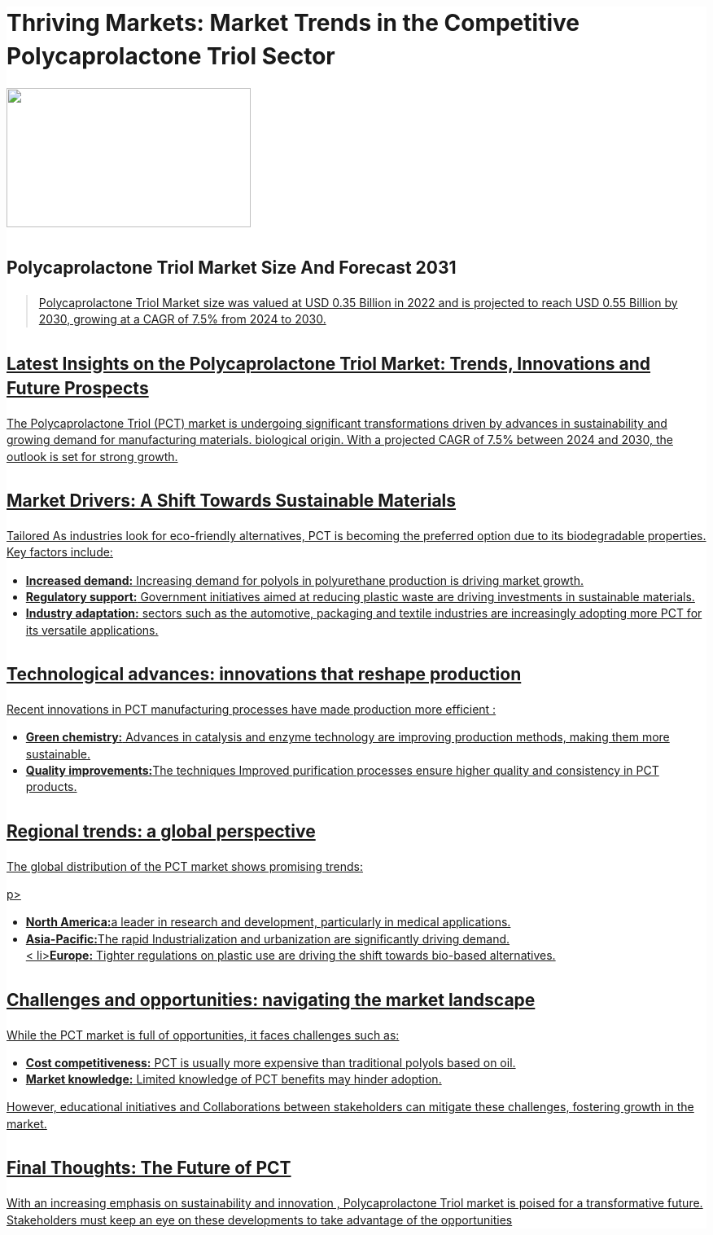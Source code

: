 <h1>Thriving Markets: Market Trends in the Competitive Polycaprolactone Triol Sector</h1><img src="https://ffe5etoiles.com/wp-content/uploads/2025/01/MST7-300x171.png" alt="" width="300" height="171" class="aligncenter size-medium wp-image-105565" /><h2>Polycaprolactone Triol Market Size And Forecast 2031</h2><blockquote><p><p><a href="https://www.verifiedmarketreports.com/download-sample/?rid=357582&utm_source=Github&utm_medium=377" target="_blank">Polycaprolactone Triol Market size was valued at USD 0.35 Billion in 2022 and is projected to reach USD 0.55 Billion by 2030, growing at a CAGR of 7.5% from 2024 to 2030.</strong></span></p></p></blockquote><h2>Latest Insights on the Polycaprolactone Triol Market: Trends, Innovations and Future Prospects</h2><p>The Polycaprolactone Triol (PCT) market is undergoing significant transformations driven by advances in sustainability and growing demand for manufacturing materials. biological origin. With a projected CAGR of 7.5% between 2024 and 2030, the outlook is set for strong growth.</p><h2>Market Drivers: A Shift Towards Sustainable Materials</h2><p>Tailored As industries look for eco-friendly alternatives, PCT is becoming the preferred option due to its biodegradable properties. Key factors include:</p><ul><li><strong>Increased demand:</strong> Increasing demand for polyols in polyurethane production is driving market growth.</li> <li><strong>Regulatory support:</strong> Government initiatives aimed at reducing plastic waste are driving investments in sustainable materials.</li><li><strong>Industry adaptation:</strong> sectors such as the automotive, packaging and textile industries are increasingly adopting more PCT for its versatile applications. </li></ul><h2>Technological advances: innovations that reshape production</h2><p>Recent innovations in PCT manufacturing processes have made production more efficient :</p><ul><li> <strong>Green chemistry:</strong> Advances in catalysis and enzyme technology are improving production methods, making them more sustainable.</li><li><strong> Quality improvements:</strong>The techniques Improved purification processes ensure higher quality and consistency in PCT products. </li></ul><h2>Regional trends: a global perspective</h2><p>The global distribution of the PCT market shows promising trends:</h2><p> p><ul><li><strong>North America:</strong>a leader in research and development, particularly in medical applications.</li><li><strong>Asia-Pacific:</strong>The rapid Industrialization and urbanization are significantly driving demand.</li>< li><strong>Europe:</strong> Tighter regulations on plastic use are driving the shift towards bio-based alternatives. </li></ul><h2>Challenges and opportunities: navigating the market landscape </h2><p>While the PCT market is full of opportunities, it faces challenges such as:</p ><ul><li><strong>Cost competitiveness:</strong> PCT is usually more expensive than traditional polyols based on oil. </li><li><strong>Market knowledge:</strong> Limited knowledge of PCT benefits may hinder adoption. </li></ul><p>However, educational initiatives and Collaborations between stakeholders can mitigate these challenges, fostering growth in the market.</p><h2>Final Thoughts: The Future of PCT</h2> <p>With an increasing emphasis on sustainability and innovation , Polycaprolactone Triol market is poised for a transformative future. Stakeholders must keep an eye on these developments to take advantage of the opportunities
